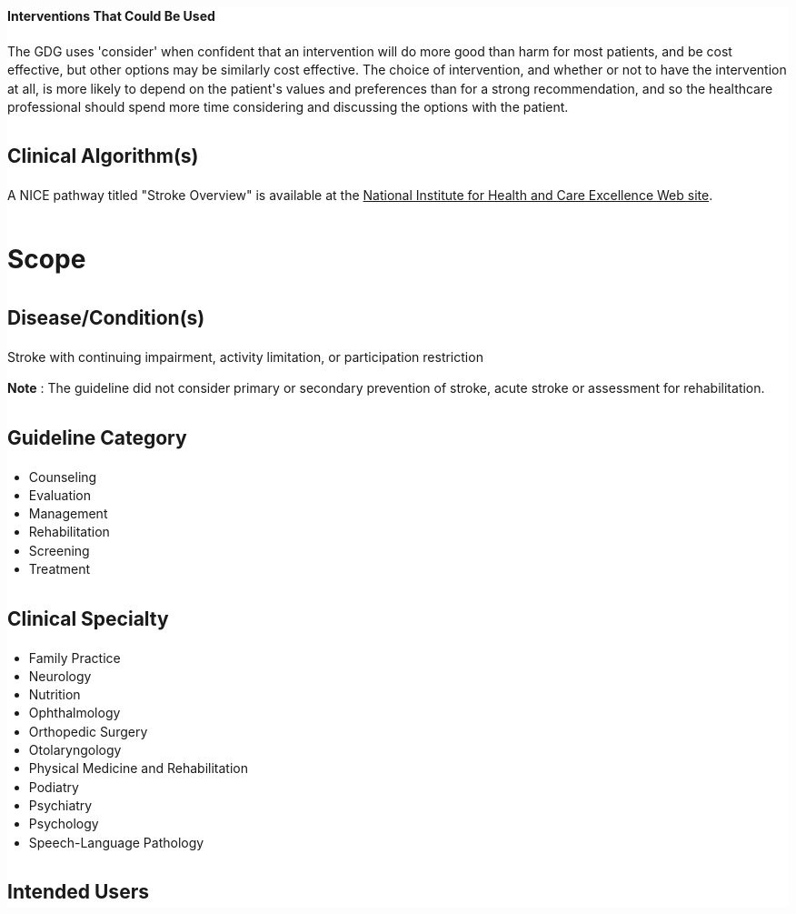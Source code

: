 
####  Interventions That Could Be Used 


The GDG uses 'consider' when confident that an intervention will do more good than harm for most patients, and be cost effective, but other options may be similarly cost effective. The choice of intervention, and whether or not to have the intervention at all, is more likely to depend on the patient's values and preferences than for a strong recommendation, and so the healthcare professional should spend more time considering and discussing the options with the patient. 
## Clinical Algorithm(s)



A NICE pathway titled "Stroke Overview" is available at the [National Institute for Health and Care Excellence Web site](http://pathways.nice.org.uk/pathways/stroke "NICE Web site").

# Scope

## Disease/Condition(s)



Stroke with continuing impairment, activity limitation, or participation restriction

**Note** : The guideline did not consider primary or secondary prevention of stroke, acute stroke or assessment for rehabilitation.

## Guideline Category

- Counseling
- Evaluation
- Management
- Rehabilitation
- Screening
- Treatment

## Clinical Specialty

- Family Practice
- Neurology
- Nutrition
- Ophthalmology
- Orthopedic Surgery
- Otolaryngology
- Physical Medicine and Rehabilitation
- Podiatry
- Psychiatry
- Psychology
- Speech-Language Pathology

## Intended Users
